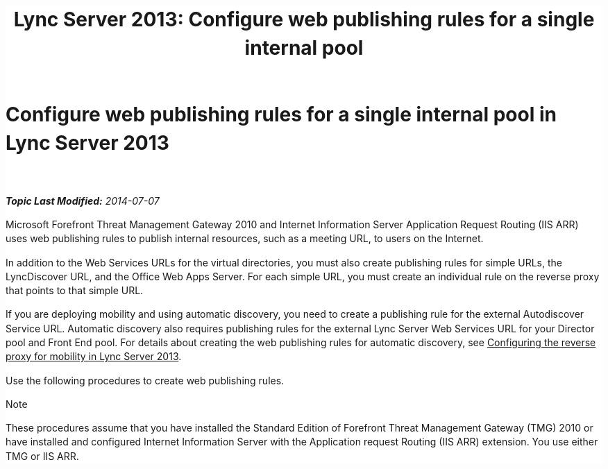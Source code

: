 ﻿---
title: 'Lync Server 2013: Configure web publishing rules for a single internal pool'
TOCTitle: Configure web publishing rules for a single internal pool
ms:assetid: 86ff4b2a-1ba9-46a2-a175-8b19e00a49dd
ms:mtpsurl: https://technet.microsoft.com/en-us/library/Gg429712(v=OCS.15)
ms:contentKeyID: 48184725
ms.date: 07/23/2014
mtps_version: v=OCS.15
---

<div data-xmlns="http://www.w3.org/1999/xhtml">

<div class="topic" data-xmlns="http://www.w3.org/1999/xhtml" data-msxsl="urn:schemas-microsoft-com:xslt" data-cs="http://msdn.microsoft.com/en-us/">

<div data-asp="http://msdn2.microsoft.com/asp">

# Configure web publishing rules for a single internal pool in Lync Server 2013

</div>

<div id="mainSection">

<div id="mainBody">

<span> </span>

_**Topic Last Modified:** 2014-07-07_

Microsoft Forefront Threat Management Gateway 2010 and Internet Information Server Application Request Routing (IIS ARR) uses web publishing rules to publish internal resources, such as a meeting URL, to users on the Internet.

In addition to the Web Services URLs for the virtual directories, you must also create publishing rules for simple URLs, the LyncDiscover URL, and the Office Web Apps Server. For each simple URL, you must create an individual rule on the reverse proxy that points to that simple URL.

If you are deploying mobility and using automatic discovery, you need to create a publishing rule for the external Autodiscover Service URL. Automatic discovery also requires publishing rules for the external Lync Server Web Services URL for your Director pool and Front End pool. For details about creating the web publishing rules for automatic discovery, see [Configuring the reverse proxy for mobility in Lync Server 2013](lync-server-2013-configuring-the-reverse-proxy-for-mobility.md).

Use the following procedures to create web publishing rules.

<div>


> [!NOTE]  
> These procedures assume that you have installed the Standard Edition of Forefront Threat Management Gateway (TMG) 2010 or have installed and configured Internet Information Server with the Application request Routing (IIS ARR) extension. You use either TMG or IIS ARR.



</div>
